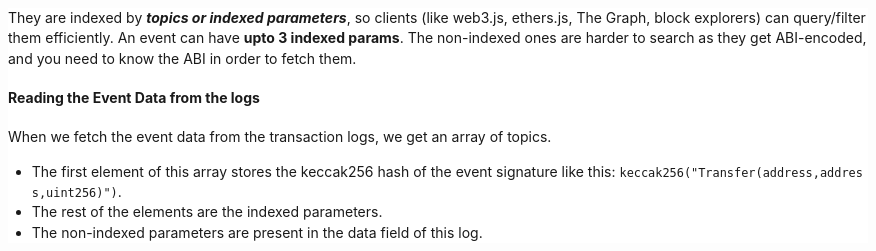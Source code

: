 They are indexed by **_topics or indexed parameters_**, so clients (like web3.js, ethers.js, The Graph, block explorers) can query/filter them efficiently. An event can have **upto 3 indexed params**. The non-indexed ones are harder to search as they get ABI-encoded, and you need to know the ABI in order to fetch them.

#### Reading the Event Data from the logs

When we fetch the event data from the transaction logs, we get an array of topics.

- The first element of this array stores the keccak256 hash of the event signature like this: `keccak256("Transfer(address,address,uint256)")`.
- The rest of the elements are the indexed parameters.
- The non-indexed parameters are present in the data field of this log.
